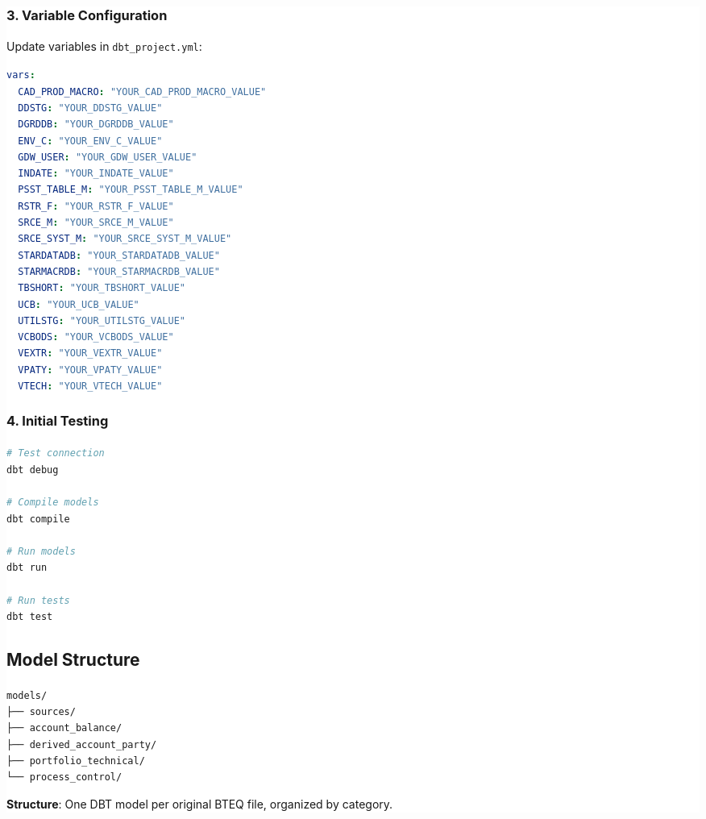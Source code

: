 ### 3. Variable Configuration
Update variables in `dbt_project.yml`:
```yaml
vars:
  CAD_PROD_MACRO: "YOUR_CAD_PROD_MACRO_VALUE"
  DDSTG: "YOUR_DDSTG_VALUE"
  DGRDDB: "YOUR_DGRDDB_VALUE"
  ENV_C: "YOUR_ENV_C_VALUE"
  GDW_USER: "YOUR_GDW_USER_VALUE"
  INDATE: "YOUR_INDATE_VALUE"
  PSST_TABLE_M: "YOUR_PSST_TABLE_M_VALUE"
  RSTR_F: "YOUR_RSTR_F_VALUE"
  SRCE_M: "YOUR_SRCE_M_VALUE"
  SRCE_SYST_M: "YOUR_SRCE_SYST_M_VALUE"
  STARDATADB: "YOUR_STARDATADB_VALUE"
  STARMACRDB: "YOUR_STARMACRDB_VALUE"
  TBSHORT: "YOUR_TBSHORT_VALUE"
  UCB: "YOUR_UCB_VALUE"
  UTILSTG: "YOUR_UTILSTG_VALUE"
  VCBODS: "YOUR_VCBODS_VALUE"
  VEXTR: "YOUR_VEXTR_VALUE"
  VPATY: "YOUR_VPATY_VALUE"
  VTECH: "YOUR_VTECH_VALUE"
```

### 4. Initial Testing
```bash
# Test connection
dbt debug

# Compile models
dbt compile

# Run models
dbt run

# Run tests
dbt test
```

## Model Structure

```
models/
├── sources/
├── account_balance/
├── derived_account_party/
├── portfolio_technical/
└── process_control/
```

**Structure**: One DBT model per original BTEQ file, organized by category.

